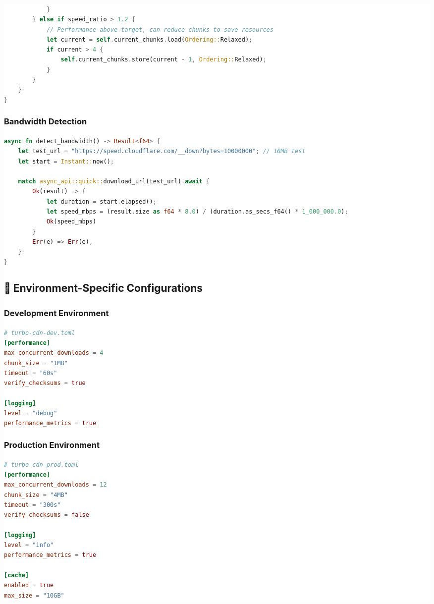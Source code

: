 ```rust
            }
        } else if speed_ratio > 1.2 {
            // Performance above target, can reduce chunks to save resources
            let current = self.current_chunks.load(Ordering::Relaxed);
            if current > 4 {
                self.current_chunks.store(current - 1, Ordering::Relaxed);
            }
        }
    }
}
```

### Bandwidth Detection

```rust
async fn detect_bandwidth() -> Result<f64> {
    let test_url = "https://speed.cloudflare.com/__down?bytes=10000000"; // 10MB test
    let start = Instant::now();
    
    match async_api::quick::download_url(test_url).await {
        Ok(result) => {
            let duration = start.elapsed();
            let speed_mbps = (result.size as f64 * 8.0) / (duration.as_secs_f64() * 1_000_000.0);
            Ok(speed_mbps)
        }
        Err(e) => Err(e),
    }
}
```

## 🔧 Environment-Specific Configurations

### Development Environment

```toml
# turbo-cdn-dev.toml
[performance]
max_concurrent_downloads = 4
chunk_size = "1MB"
timeout = "60s"
verify_checksums = true

[logging]
level = "debug"
performance_metrics = true
```

### Production Environment

```toml
# turbo-cdn-prod.toml
[performance]
max_concurrent_downloads = 12
chunk_size = "4MB"
timeout = "300s"
verify_checksums = false

[logging]
level = "info"
performance_metrics = true

[cache]
enabled = true
max_size = "10GB"
```